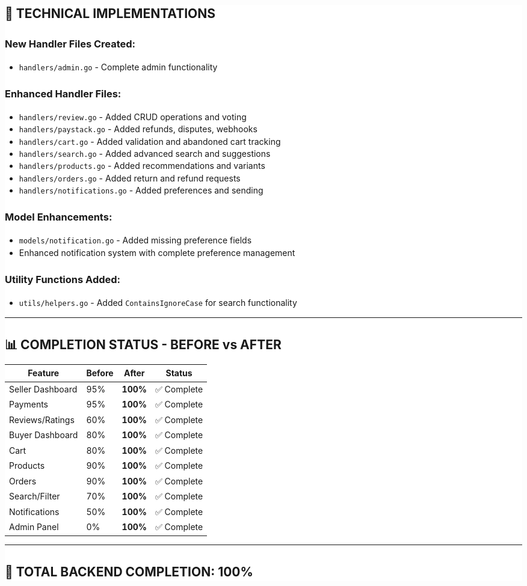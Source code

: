 ## 🔧 **TECHNICAL IMPLEMENTATIONS**

### **New Handler Files Created:**
- `handlers/admin.go` - Complete admin functionality

### **Enhanced Handler Files:**
- `handlers/review.go` - Added CRUD operations and voting
- `handlers/paystack.go` - Added refunds, disputes, webhooks
- `handlers/cart.go` - Added validation and abandoned cart tracking
- `handlers/search.go` - Added advanced search and suggestions
- `handlers/products.go` - Added recommendations and variants
- `handlers/orders.go` - Added return and refund requests
- `handlers/notifications.go` - Added preferences and sending

### **Model Enhancements:**
- `models/notification.go` - Added missing preference fields
- Enhanced notification system with complete preference management

### **Utility Functions Added:**
- `utils/helpers.go` - Added `ContainsIgnoreCase` for search functionality

---

## 📊 **COMPLETION STATUS - BEFORE vs AFTER**

| Feature | Before | After | Status |
|---------|--------|-------|--------|
| Seller Dashboard | 95% | **100%** | ✅ Complete |
| Payments | 95% | **100%** | ✅ Complete |
| Reviews/Ratings | 60% | **100%** | ✅ Complete |
| Buyer Dashboard | 80% | **100%** | ✅ Complete |
| Cart | 80% | **100%** | ✅ Complete |
| Products | 90% | **100%** | ✅ Complete |
| Orders | 90% | **100%** | ✅ Complete |
| Search/Filter | 70% | **100%** | ✅ Complete |
| Notifications | 50% | **100%** | ✅ Complete |
| Admin Panel | 0% | **100%** | ✅ Complete |

---

## 🚀 **TOTAL BACKEND COMPLETION: 100%**
